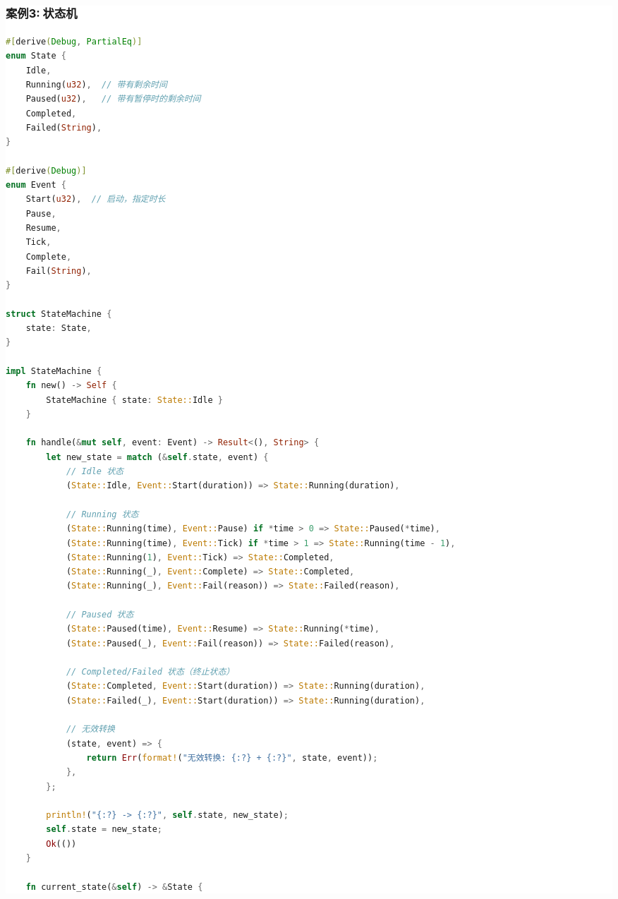 ### 案例3: 状态机

```rust
#[derive(Debug, PartialEq)]
enum State {
    Idle,
    Running(u32),  // 带有剩余时间
    Paused(u32),   // 带有暂停时的剩余时间
    Completed,
    Failed(String),
}

#[derive(Debug)]
enum Event {
    Start(u32),  // 启动，指定时长
    Pause,
    Resume,
    Tick,
    Complete,
    Fail(String),
}

struct StateMachine {
    state: State,
}

impl StateMachine {
    fn new() -> Self {
        StateMachine { state: State::Idle }
    }
    
    fn handle(&mut self, event: Event) -> Result<(), String> {
        let new_state = match (&self.state, event) {
            // Idle 状态
            (State::Idle, Event::Start(duration)) => State::Running(duration),
            
            // Running 状态
            (State::Running(time), Event::Pause) if *time > 0 => State::Paused(*time),
            (State::Running(time), Event::Tick) if *time > 1 => State::Running(time - 1),
            (State::Running(1), Event::Tick) => State::Completed,
            (State::Running(_), Event::Complete) => State::Completed,
            (State::Running(_), Event::Fail(reason)) => State::Failed(reason),
            
            // Paused 状态
            (State::Paused(time), Event::Resume) => State::Running(*time),
            (State::Paused(_), Event::Fail(reason)) => State::Failed(reason),
            
            // Completed/Failed 状态（终止状态）
            (State::Completed, Event::Start(duration)) => State::Running(duration),
            (State::Failed(_), Event::Start(duration)) => State::Running(duration),
            
            // 无效转换
            (state, event) => {
                return Err(format!("无效转换: {:?} + {:?}", state, event));
            },
        };
        
        println!("{:?} -> {:?}", self.state, new_state);
        self.state = new_state;
        Ok(())
    }
    
    fn current_state(&self) -> &State {
```